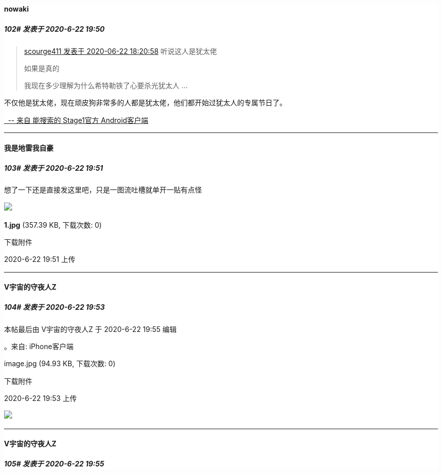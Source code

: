 ####  nowaki  
##### 102#       发表于 2020-6-22 19:50


<blockquote><a href="httphttps://bbs.saraba1st.com/2b/forum.php?mod=redirect&amp;goto=findpost&amp;pid=47907127&amp;ptid=1943227" target="_blank">scourge411 发表于 2020-06-22 18:20:58</a>
听说这人是犹太佬

如果是真的

我现在多少理解为什么希特勒铁了心要杀光犹太人 ...</blockquote>不仅他是犹太佬，现在顽皮狗非常多的人都是犹太佬，他们都开始过犹太人的专属节日了。

[  -- 来自 能搜索的 Stage1官方 Android客户端](https://www.coolapk.com/apk/140634)


-----

####  我是地雷我自豪  
##### 103#       发表于 2020-6-22 19:51


想了一下还是直接发这里吧，只是一图流吐槽就单开一贴有点怪

<img src="https://img.saraba1st.com/forum/202006/22/195126az9qd9frdmkdmn5u.jpg" referrerpolicy="no-referrer">


<strong>1.jpg</strong> (357.39 KB, 下载次数: 0)

下载附件

2020-6-22 19:51 上传


-----

####  V宇宙的守夜人Z  
##### 104#       发表于 2020-6-22 19:53


 本帖最后由 V宇宙的守夜人Z 于 2020-6-22 19:55 编辑 

。来自: iPhone客户端


image.jpg
(94.93 KB, 下载次数: 0)


下载附件


2020-6-22 19:53 上传


<img src="https://img.saraba1st.com/forum/202006/22/195317hs540t9ljzd5w599.jpg" referrerpolicy="no-referrer">


-----

####  V宇宙的守夜人Z  
##### 105#       发表于 2020-6-22 19:55
